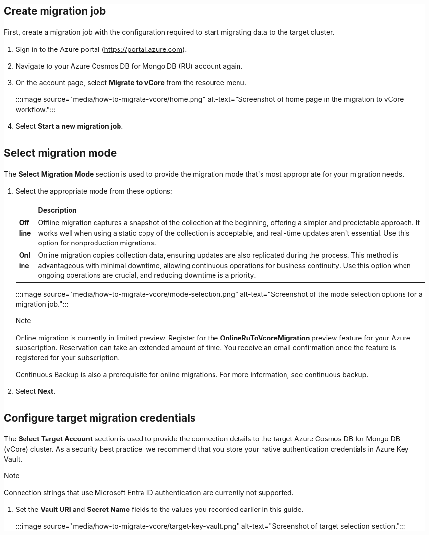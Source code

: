 ## Create migration job

First, create a migration job with the configuration required to start migrating data to the target cluster.

1. Sign in to the Azure portal (<https://portal.azure.com>).

1. Navigate to your Azure Cosmos DB for Mongo DB (RU) account again.

1. On the account page, select **Migrate to vCore** from the resource menu.

    :::image source="media/how-to-migrate-vcore/home.png" alt-text="Screenshot of home page in the migration to vCore workflow.":::

1. Select **Start a new migration job**.

## Select migration mode

The **Select Migration Mode** section is used to provide the migration mode that's most appropriate for your migration needs.

1. Select the appropriate mode from these options:

    | | Description |
    | --- | --- |
    | **Offline** | Offline migration captures a snapshot of the collection at the beginning, offering a simpler and predictable approach. It works well when using a static copy of the collection is acceptable, and real-time updates aren't essential. Use this option for nonproduction migrations. |
    | **Online** | Online migration copies collection data, ensuring updates are also replicated during the process. This method is advantageous with minimal downtime, allowing continuous operations for business continuity. Use this option when ongoing operations are crucial, and reducing downtime is a priority. |

    :::image source="media/how-to-migrate-vcore/mode-selection.png" alt-text="Screenshot of the mode selection options for a migration job.":::

    > [!NOTE]
    > Online migration is currently in limited preview. Register for the **OnlineRuToVcoreMigration** preview feature for your Azure subscription. Reservation can take an extended amount of time. You receive an email confirmation once the feature is registered for your subscription.
    >
    > Continuous Backup is also a prerequisite for online migrations. For more information, see [continuous backup](../continuous-backup-restore-introduction.md).
    >

1. Select **Next**.

## Configure target migration credentials

The **Select Target Account** section is used to provide the connection details to the target Azure Cosmos DB for Mongo DB (vCore) cluster. As a security best practice, we recommend that you store your native authentication credentials in Azure Key Vault.

> [!NOTE]
> Connection strings that use Microsoft Entra ID authentication are currently not supported.

1. Set the **Vault URI** and **Secret Name** fields to the values you recorded earlier in this guide.

    :::image source="media/how-to-migrate-vcore/target-key-vault.png" alt-text="Screenshot of target selection section.":::
